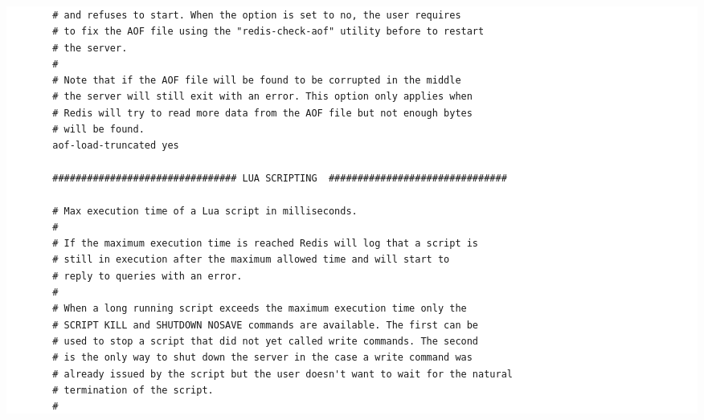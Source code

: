 	        # and refuses to start. When the option is set to no, the user requires
	        # to fix the AOF file using the "redis-check-aof" utility before to restart
	        # the server.
	        #
	        # Note that if the AOF file will be found to be corrupted in the middle
	        # the server will still exit with an error. This option only applies when
	        # Redis will try to read more data from the AOF file but not enough bytes
	        # will be found.
	        aof-load-truncated yes
	
	        ################################ LUA SCRIPTING  ###############################
	
	        # Max execution time of a Lua script in milliseconds.
	        #
	        # If the maximum execution time is reached Redis will log that a script is
	        # still in execution after the maximum allowed time and will start to
	        # reply to queries with an error.
	        #
	        # When a long running script exceeds the maximum execution time only the
	        # SCRIPT KILL and SHUTDOWN NOSAVE commands are available. The first can be
	        # used to stop a script that did not yet called write commands. The second
	        # is the only way to shut down the server in the case a write command was
	        # already issued by the script but the user doesn't want to wait for the natural
	        # termination of the script.
	        #